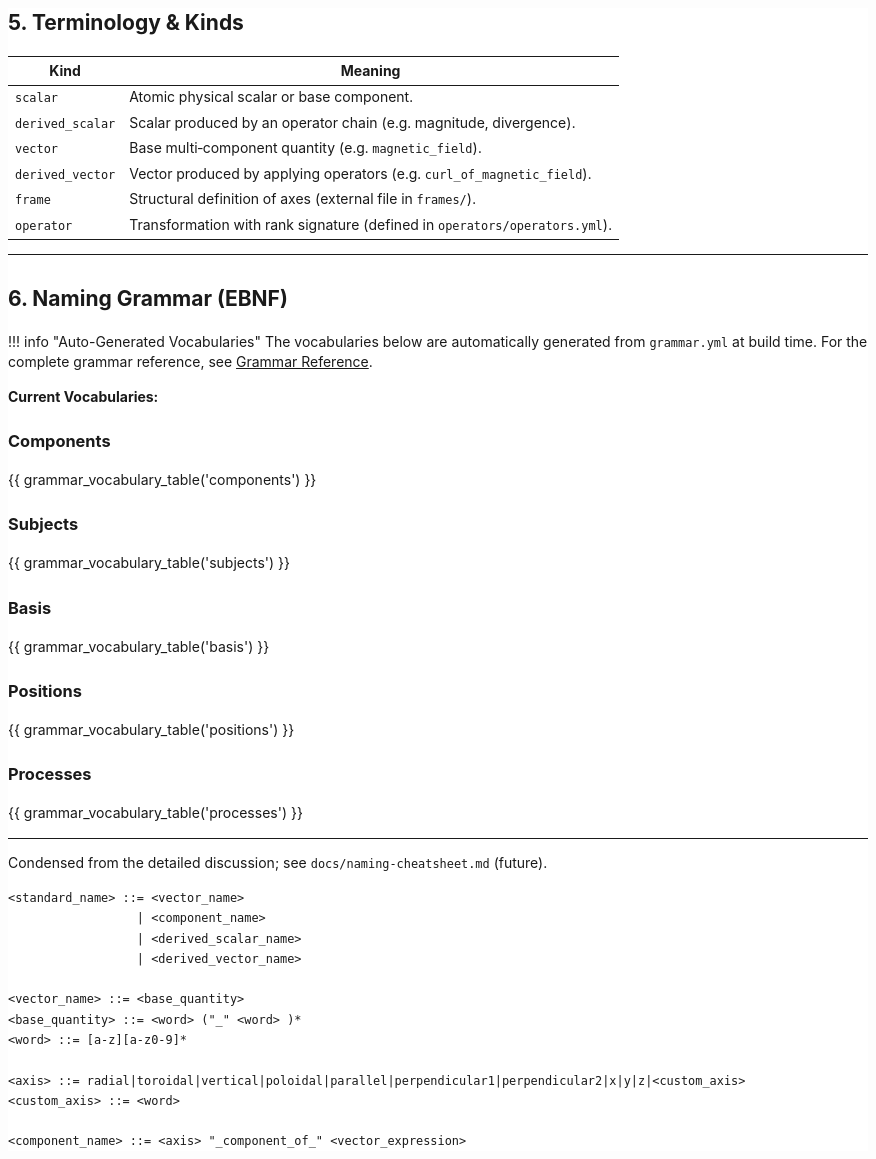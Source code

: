 
## 5. Terminology & Kinds

| Kind             | Meaning                                                                    |
| ---------------- | -------------------------------------------------------------------------- |
| `scalar`         | Atomic physical scalar or base component.                                  |
| `derived_scalar` | Scalar produced by an operator chain (e.g. magnitude, divergence).         |
| `vector`         | Base multi‑component quantity (e.g. `magnetic_field`).                     |
| `derived_vector` | Vector produced by applying operators (e.g. `curl_of_magnetic_field`).     |
| `frame`          | Structural definition of axes (external file in `frames/`).                |
| `operator`       | Transformation with rank signature (defined in `operators/operators.yml`). |

---

## 6. Naming Grammar (EBNF)

!!! info "Auto-Generated Vocabularies"
The vocabularies below are automatically generated from `grammar.yml` at build time.
For the complete grammar reference, see [Grammar Reference](grammar-reference.md).

**Current Vocabularies:**

### Components

{{ grammar_vocabulary_table('components') }}

### Subjects

{{ grammar_vocabulary_table('subjects') }}

### Basis

{{ grammar_vocabulary_table('basis') }}

### Positions

{{ grammar_vocabulary_table('positions') }}

### Processes

{{ grammar_vocabulary_table('processes') }}

---

Condensed from the detailed discussion; see `docs/naming-cheatsheet.md` (future).

```ebnf
<standard_name> ::= <vector_name>
                  | <component_name>
                  | <derived_scalar_name>
                  | <derived_vector_name>

<vector_name> ::= <base_quantity>
<base_quantity> ::= <word> ("_" <word> )*
<word> ::= [a-z][a-z0-9]*

<axis> ::= radial|toroidal|vertical|poloidal|parallel|perpendicular1|perpendicular2|x|y|z|<custom_axis>
<custom_axis> ::= <word>

<component_name> ::= <axis> "_component_of_" <vector_expression>

```